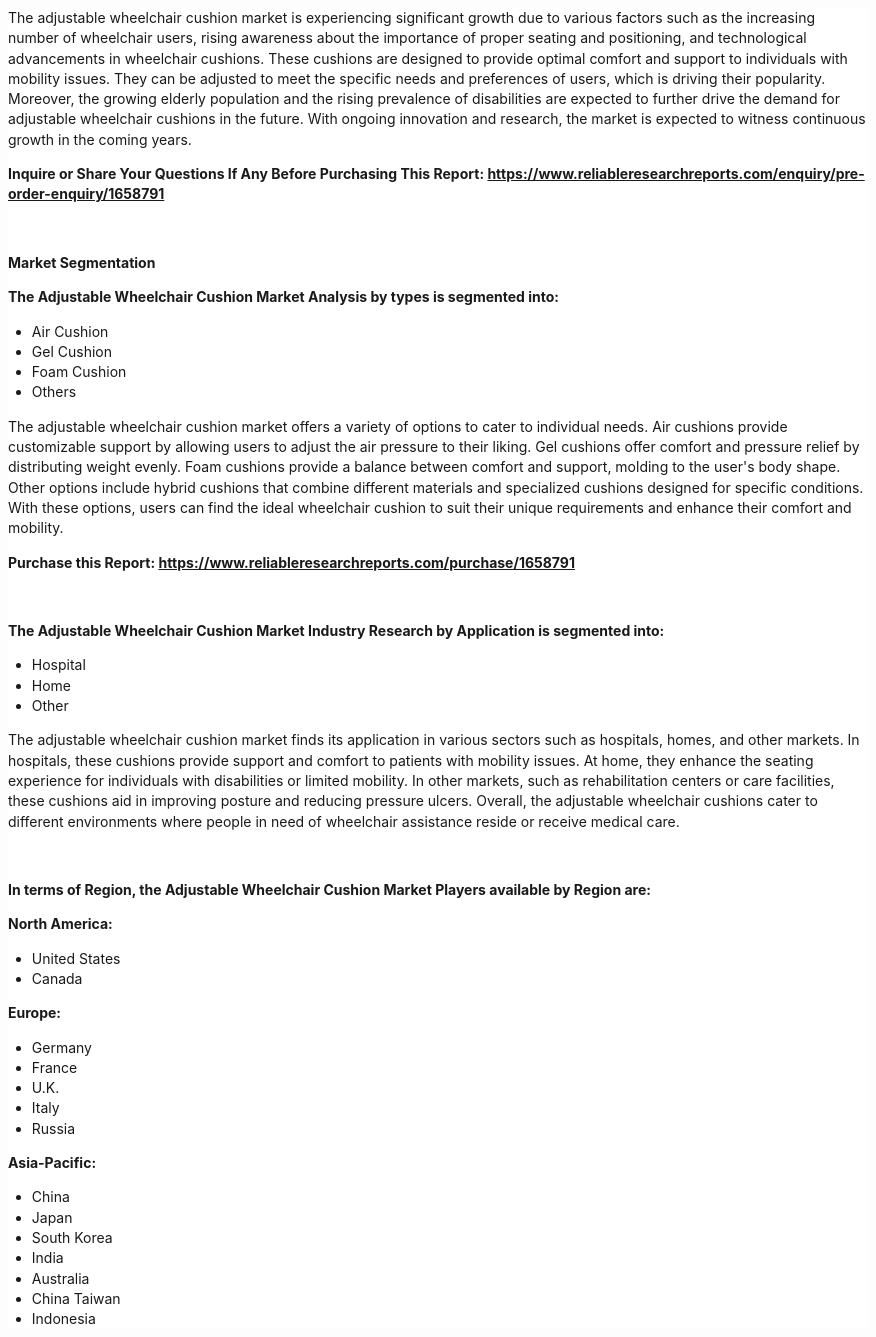 <p><p>The adjustable wheelchair cushion market is experiencing significant growth due to various factors such as the increasing number of wheelchair users, rising awareness about the importance of proper seating and positioning, and technological advancements in wheelchair cushions. These cushions are designed to provide optimal comfort and support to individuals with mobility issues. They can be adjusted to meet the specific needs and preferences of users, which is driving their popularity. Moreover, the growing elderly population and the rising prevalence of disabilities are expected to further drive the demand for adjustable wheelchair cushions in the future. With ongoing innovation and research, the market is expected to witness continuous growth in the coming years.</p></p>
<p><strong>Inquire or Share Your Questions If Any Before Purchasing This Report: <a href="https://www.reliableresearchreports.com/enquiry/pre-order-enquiry/1658791">https://www.reliableresearchreports.com/enquiry/pre-order-enquiry/1658791</a></strong></p>
<p>&nbsp;</p>
<p><strong>Market Segmentation</strong></p>
<p><strong>The Adjustable Wheelchair Cushion Market Analysis by types is segmented into:</strong></p>
<p><ul><li>Air Cushion</li><li>Gel Cushion</li><li>Foam Cushion</li><li>Others</li></ul></p>
<p><p>The adjustable wheelchair cushion market offers a variety of options to cater to individual needs. Air cushions provide customizable support by allowing users to adjust the air pressure to their liking. Gel cushions offer comfort and pressure relief by distributing weight evenly. Foam cushions provide a balance between comfort and support, molding to the user's body shape. Other options include hybrid cushions that combine different materials and specialized cushions designed for specific conditions. With these options, users can find the ideal wheelchair cushion to suit their unique requirements and enhance their comfort and mobility.</p></p>
<p><strong>Purchase this Report:&nbsp;<a href="https://www.reliableresearchreports.com/purchase/1658791">https://www.reliableresearchreports.com/purchase/1658791</a></strong></p>
<p>&nbsp;</p>
<p><strong>The Adjustable Wheelchair Cushion Market Industry Research by Application is segmented into:</strong></p>
<p><ul><li>Hospital</li><li>Home</li><li>Other</li></ul></p>
<p><p>The adjustable wheelchair cushion market finds its application in various sectors such as hospitals, homes, and other markets. In hospitals, these cushions provide support and comfort to patients with mobility issues. At home, they enhance the seating experience for individuals with disabilities or limited mobility. In other markets, such as rehabilitation centers or care facilities, these cushions aid in improving posture and reducing pressure ulcers. Overall, the adjustable wheelchair cushions cater to different environments where people in need of wheelchair assistance reside or receive medical care.</p></p>
<p>&nbsp;</p>
<p><strong>In terms of Region, the Adjustable Wheelchair Cushion Market Players available by Region are:</strong></p>
<p>
    <p> <strong> North America: </strong>
        <ul>
            <li>United States</li>
            <li>Canada</li>
        </ul>
        </p> 
    <p> <strong> Europe: </strong>
        <ul>
            <li>Germany</li>
            <li>France</li>
            <li>U.K.</li>
            <li>Italy</li>
            <li>Russia</li>
        </ul>
        </p> 
    <p> <strong> Asia-Pacific: </strong>
        <ul>
            <li>China</li>
            <li>Japan</li>
            <li>South Korea</li>
            <li>India</li>
            <li>Australia</li>
            <li>China Taiwan</li>
            <li>Indonesia</li>
